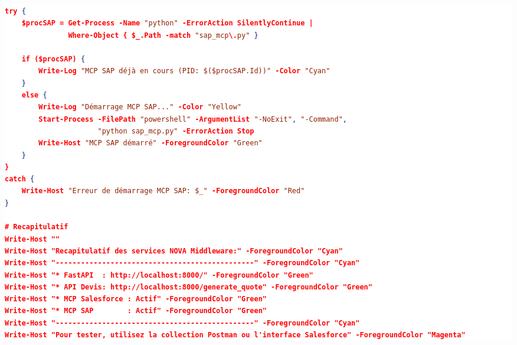 ```json
try {
    $procSAP = Get-Process -Name "python" -ErrorAction SilentlyContinue | 
               Where-Object { $_.Path -match "sap_mcp\.py" }

    if ($procSAP) {
        Write-Log "MCP SAP déjà en cours (PID: $($procSAP.Id))" -Color "Cyan"
    } 
    else {
        Write-Log "Démarrage MCP SAP..." -Color "Yellow"
        Start-Process -FilePath "powershell" -ArgumentList "-NoExit", "-Command", 
                      "python sap_mcp.py" -ErrorAction Stop
        Write-Host "MCP SAP démarré" -ForegroundColor "Green"
    }
}
catch {
    Write-Host "Erreur de démarrage MCP SAP: $_" -ForegroundColor "Red"
}

# Recapitulatif
Write-Host ""
Write-Host "Recapitulatif des services NOVA Middleware:" -ForegroundColor "Cyan"
Write-Host "-----------------------------------------------" -ForegroundColor "Cyan"
Write-Host "* FastAPI  : http://localhost:8000/" -ForegroundColor "Green"
Write-Host "* API Devis: http://localhost:8000/generate_quote" -ForegroundColor "Green"
Write-Host "* MCP Salesforce : Actif" -ForegroundColor "Green"
Write-Host "* MCP SAP        : Actif" -ForegroundColor "Green"
Write-Host "-----------------------------------------------" -ForegroundColor "Cyan"
Write-Host "Pour tester, utilisez la collection Postman ou l'interface Salesforce" -ForegroundColor "Magenta"